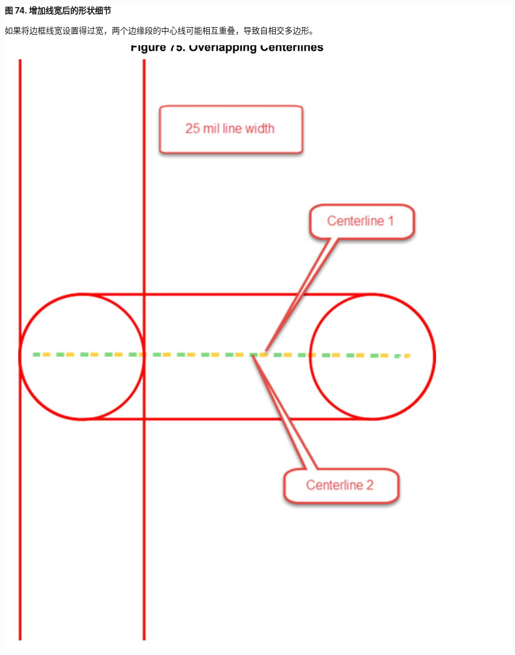 **图 74. 增加线宽后的形状细节**

如果将边框线宽设置得过宽，两个边缘段的中心线可能相互重叠，导致自相交多边形。

![](/layout/guide/27/_page_15_Figure_1.jpeg)
